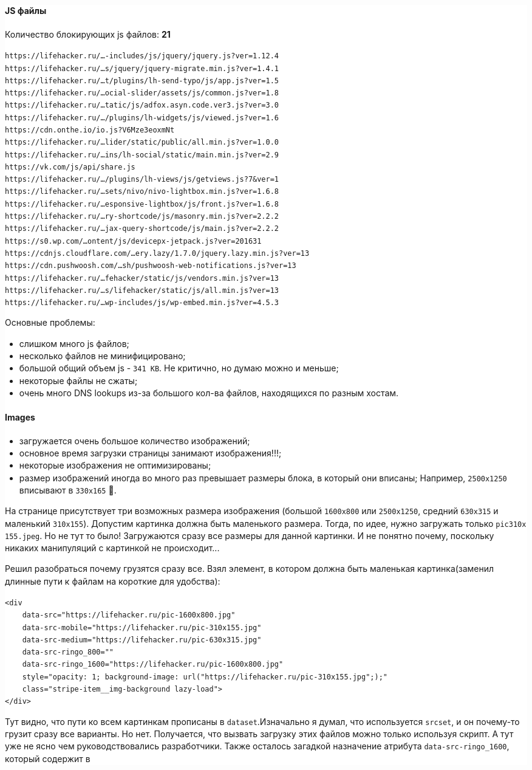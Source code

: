 #### JS файлы

Количество блокирующих js файлов: **21**
```
https://lifehacker.ru/…-includes/js/jquery/jquery.js?ver=1.12.4
https://lifehacker.ru/…s/jquery/jquery-migrate.min.js?ver=1.4.1
https://lifehacker.ru/…t/plugins/lh-send-typo/js/app.js?ver=1.5
https://lifehacker.ru/…ocial-slider/assets/js/common.js?ver=1.8
https://lifehacker.ru/…tatic/js/adfox.asyn.code.ver3.js?ver=3.0
https://lifehacker.ru/…/plugins/lh-widgets/js/viewed.js?ver=1.6
https://cdn.onthe.io/io.js?V6Mze3eoxmNt
https://lifehacker.ru/…lider/static/public/all.min.js?ver=1.0.0
https://lifehacker.ru/…ins/lh-social/static/main.min.js?ver=2.9
https://vk.com/js/api/share.js
https://lifehacker.ru/…/plugins/lh-views/js/getviews.js?7&ver=1
https://lifehacker.ru/…sets/nivo/nivo-lightbox.min.js?ver=1.6.8
https://lifehacker.ru/…esponsive-lightbox/js/front.js?ver=1.6.8
https://lifehacker.ru/…ry-shortcode/js/masonry.min.js?ver=2.2.2
https://lifehacker.ru/…jax-query-shortcode/js/main.js?ver=2.2.2
https://s0.wp.com/…ontent/js/devicepx-jetpack.js?ver=201631
https://cdnjs.cloudflare.com/…ery.lazy/1.7.0/jquery.lazy.min.js?ver=13
https://cdn.pushwoosh.com/…sh/pushwoosh-web-notifications.js?ver=13
https://lifehacker.ru/…fehacker/static/js/vendors.min.js?ver=13
https://lifehacker.ru/…s/lifehacker/static/js/all.min.js?ver=13
https://lifehacker.ru/…wp-includes/js/wp-embed.min.js?ver=4.5.3
```
Основные проблемы:
* слишком много js файлов;
* несколько файлов не минифицировано;
* большой общий объем js - `341 KB`. Не критично, но думаю можно и меньше;
* некоторые файлы не сжаты;
* очень много DNS lookups из-за большого кол-ва файлов, находящихся по разным хостам.

#### Images

* загружается очень большое количество изображений;
* основное время загрузки страницы занимают изображения!!!;
* некоторые изображения не оптимизированы;
* размер изображений иногда во много раз превышает размеры блока, в который они вписаны;
  Например, `2500х1250` вписывают в `330х165` :clap:.

На странице присутствует три возможных размера изображения (большой `1600х800` или `2500x1250`, 
средний `630х315` и маленький `310х155`). Допустим картинка должна быть маленького
размера. Тогда, по идее, нужно загружать только `pic310x155.jpeg`. Но не тут то было!
Загружаются сразу все размеры для данной картинки. И не понятно почему, поскольку
никаких манипуляций с картинкой не происходит...

Решил разобраться почему грузятся сразу все. Взял элемент, в котором должна быть
маленькая картинка(заменил длинные пути к файлам на короткие для удобства):

```
<div 
    data-src="https://lifehacker.ru/pic-1600x800.jpg"
    data-src-mobile="https://lifehacker.ru/pic-310x155.jpg"
    data-src-medium="https://lifehacker.ru/pic-630x315.jpg"
    data-src-ringo_800=""
    data-src-ringo_1600="https://lifehacker.ru/pic-1600x800.jpg"
    style="opacity: 1; background-image: url("https://lifehacker.ru/pic-310x155.jpg";);"
    class="stripe-item__img-background lazy-load">
</div>
```
Тут видно, что пути ко всем картинкам прописаны в `dataset`.Изначально я думал, что
используется `srcset`, и он почему-то грузит сразу все варианты. Но нет.
Получается, что вызвать загрузку этих файлов можно только используя скрипт. А тут уже
не ясно чем руководствовались разработчики.
Также осталось загадкой назначение атрибута `data-src-ringo_1600`, который содержит в